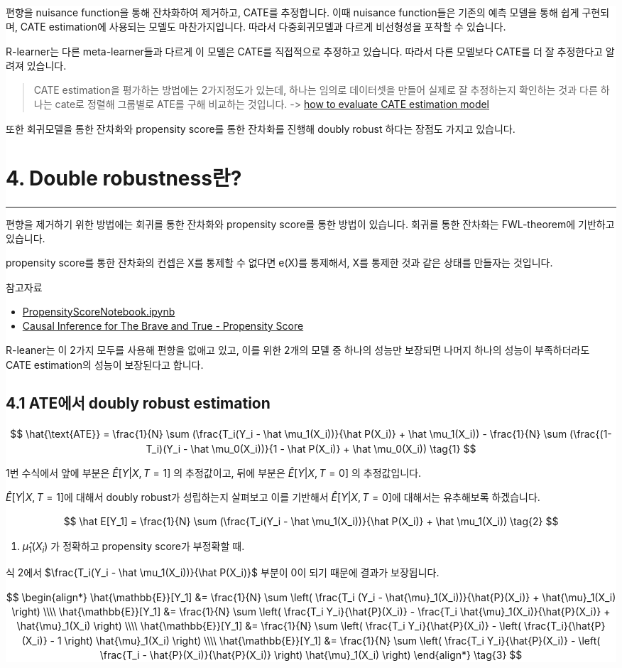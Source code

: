 편향을 nuisance function을 통해 잔차화하여 제거하고, CATE를 추정합니다.
이때 nuisance function들은 기존의 예측 모델을 통해 쉽게 구현되며, CATE estimation에 사용되는 모델도 마찬가지입니다.
따라서 다중회귀모델과 다르게 비선형성을 포착할 수 있습니다.

R-learner는 다른 meta-learner들과 다르게 이 모델은 CATE를 직접적으로 추정하고 있습니다.
따라서 다른 모델보다 CATE를 더 잘 추정한다고 알려져 있습니다.

> CATE estimation을 평가하는 방법에는 2가지정도가 있는데,
> 하나는 임의로 데이터셋을 만들어 실제로 잘 추정하는지 확인하는 것과 
> 다른 하나는 cate로 정렬해 그룹별로 ATE를 구해 비교하는 것입니다. -> [how to evaluate CATE estimation model](/posts/Data%20Science/Causal%20Inference/how-can-evaluate-casual-models)


또한 회귀모델을 통한 잔차화와 propensity score를 통한 잔차화를 진행해 doubly robust 하다는 장점도 가지고 있습니다.

# 4. Double robustness란?
---

편향을 제거하기 위한 방법에는 회귀를 통한 잔차화와 propensity score를 통한 방법이 있습니다.
회귀를 통한 잔차화는 FWL-theorem에 기반하고 있습니다.

propensity score를 통한 잔차화의 컨셉은 X를 통제할 수 없다면 e(X)를 통제해서, X를 통제한 것과 같은 상태를 만들자는 것입니다.

참고자료
- [PropensityScoreNotebook.ipynb](/posts/Data%20Science/Causal%20Inference/Causal%20Inference%20for%20The%20Brave%20and%20True/PropensityScoreNotebook)
- [Causal Inference for The Brave and True - Propensity Score](https://matheusfacure.github.io/python-causality-handbook/11-Propensity-Score.html)

R-leaner는 이 2가지 모두를 사용해 편향을 없애고 있고, 이를 위한 2개의 모델 중 하나의 성능만 보장되면 나머지 하나의 성능이 부족하더라도 CATE estimation의 성능이 보장된다고 합니다.

## 4.1 ATE에서 doubly robust estimation

$$
\hat{\text{ATE}} = \frac{1}{N} \sum (\frac{T_i(Y_i - \hat \mu_1(X_i))}{\hat P(X_i)} + \hat \mu_1(X_i)) - \frac{1}{N} \sum (\frac{(1-T_i)(Y_i - \hat \mu_0(X_i))}{1 - \hat P(X_i)} + \hat \mu_0(X_i)) \tag{1}
$$

1번 수식에서 앞에 부분은 $\hat E[Y | X, T=1]$ 의 추정값이고, 뒤에 부분은 $\hat E[Y | X, T=0]$ 의 추정값입니다.


$\hat E[Y | X, T=1]$에 대해서 doubly robust가 성립하는지 살펴보고 이를 기반해서 $\hat E[Y | X, T=0]$에 대해서는 유추해보록 하겠습니다.

$$
\hat E[Y_1] = \frac{1}{N} \sum (\frac{T_i(Y_i - \hat \mu_1(X_i))}{\hat P(X_i)} + \hat \mu_1(X_i)) \tag{2}
$$

1. $\hat \mu_1(X_i)$ 가 정확하고 propensity score가 부정확할 때.

식 2에서 $\frac{T_i(Y_i - \hat \mu_1(X_i))}{\hat P(X_i)}$ 부분이 0이 되기 때문에 결과가 보장됩니다.

$$
\begin{align*}
\hat{\mathbb{E}}[Y_1] &= \frac{1}{N} \sum \left( \frac{T_i (Y_i - \hat{\mu}_1(X_i))}{\hat{P}(X_i)} + \hat{\mu}_1(X_i) \right) \\\\
\hat{\mathbb{E}}[Y_1] &= \frac{1}{N} \sum \left( \frac{T_i Y_i}{\hat{P}(X_i)} - \frac{T_i \hat{\mu}_1(X_i)}{\hat{P}(X_i)} + \hat{\mu}_1(X_i) \right) \\\\
\hat{\mathbb{E}}[Y_1] &= \frac{1}{N} \sum \left( \frac{T_i Y_i}{\hat{P}(X_i)} - \left( \frac{T_i}{\hat{P}(X_i)} - 1 \right) \hat{\mu}_1(X_i) \right) \\\\
\hat{\mathbb{E}}[Y_1] &= \frac{1}{N} \sum \left( \frac{T_i Y_i}{\hat{P}(X_i)} - \left( \frac{T_i - \hat{P}(X_i)}{\hat{P}(X_i)} \right) \hat{\mu}_1(X_i) \right)
\end{align*} \tag{3}
$$
